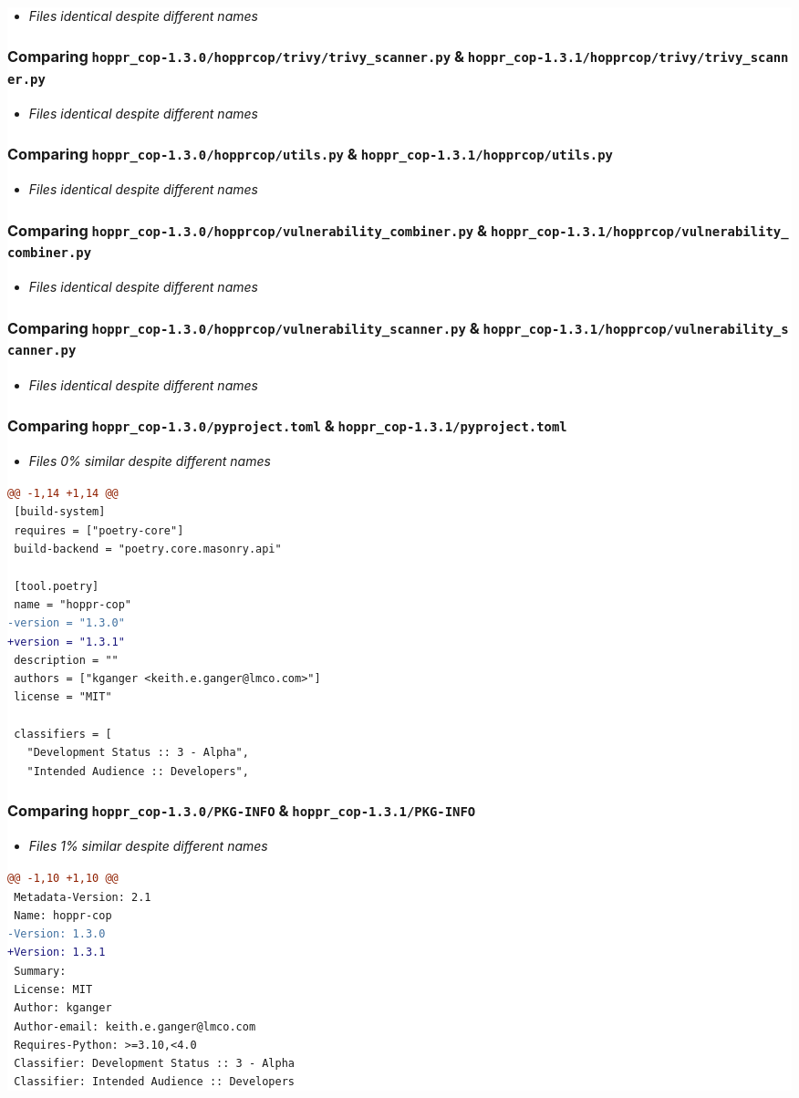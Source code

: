  * *Files identical despite different names*

### Comparing `hoppr_cop-1.3.0/hopprcop/trivy/trivy_scanner.py` & `hoppr_cop-1.3.1/hopprcop/trivy/trivy_scanner.py`

 * *Files identical despite different names*

### Comparing `hoppr_cop-1.3.0/hopprcop/utils.py` & `hoppr_cop-1.3.1/hopprcop/utils.py`

 * *Files identical despite different names*

### Comparing `hoppr_cop-1.3.0/hopprcop/vulnerability_combiner.py` & `hoppr_cop-1.3.1/hopprcop/vulnerability_combiner.py`

 * *Files identical despite different names*

### Comparing `hoppr_cop-1.3.0/hopprcop/vulnerability_scanner.py` & `hoppr_cop-1.3.1/hopprcop/vulnerability_scanner.py`

 * *Files identical despite different names*

### Comparing `hoppr_cop-1.3.0/pyproject.toml` & `hoppr_cop-1.3.1/pyproject.toml`

 * *Files 0% similar despite different names*

```diff
@@ -1,14 +1,14 @@
 [build-system]
 requires = ["poetry-core"]
 build-backend = "poetry.core.masonry.api"
 
 [tool.poetry]
 name = "hoppr-cop"
-version = "1.3.0"
+version = "1.3.1"
 description = ""
 authors = ["kganger <keith.e.ganger@lmco.com>"]
 license = "MIT"
 
 classifiers = [
   "Development Status :: 3 - Alpha",
   "Intended Audience :: Developers",
```

### Comparing `hoppr_cop-1.3.0/PKG-INFO` & `hoppr_cop-1.3.1/PKG-INFO`

 * *Files 1% similar despite different names*

```diff
@@ -1,10 +1,10 @@
 Metadata-Version: 2.1
 Name: hoppr-cop
-Version: 1.3.0
+Version: 1.3.1
 Summary: 
 License: MIT
 Author: kganger
 Author-email: keith.e.ganger@lmco.com
 Requires-Python: >=3.10,<4.0
 Classifier: Development Status :: 3 - Alpha
 Classifier: Intended Audience :: Developers
```

